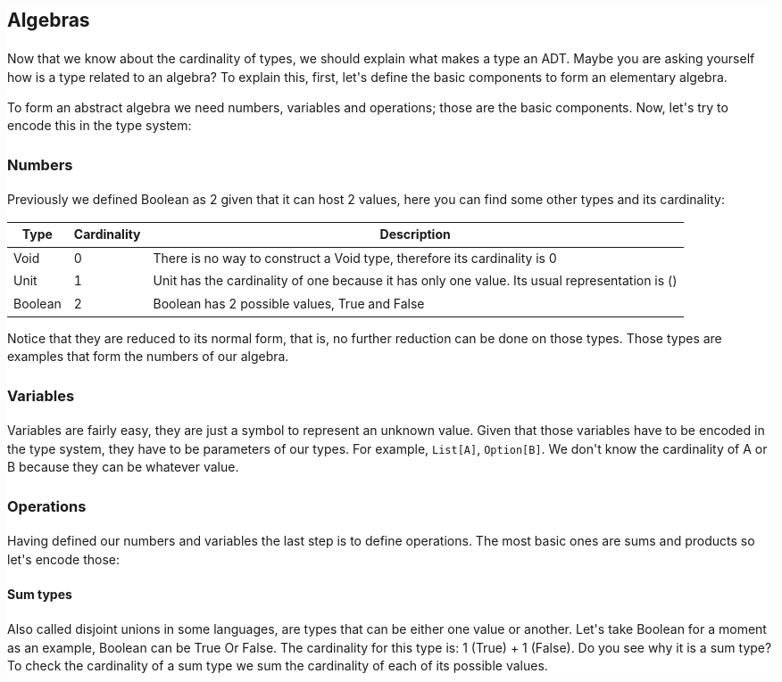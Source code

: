 <h2>Algebras</h2>
Now that we know about the cardinality of types, we should explain what makes a type an ADT. Maybe you are asking yourself how is a type related to an algebra? To explain this, first, let's define the basic components to form an elementary algebra.

To form an abstract algebra we need numbers, variables and operations; those are the basic components. Now, let's try to encode this in the type system:

<h3>Numbers</h3>
Previously we defined Boolean as 2 given that it can host 2 values, here you can find some other types and its cardinality:

<table width="100%" class="table ">
<thead><tr>
<th>Type</th>
<th>Cardinality</th>
<th>Description</th>
</tr></thead>
<tbody>
<tr>
<td>Void</td>
<td>0</td>
<td>There is no way to construct a Void type, therefore its cardinality is 0</td>
</tr>
<tr>
<td>Unit</td>
<td>1</td>
<td>Unit has the cardinality of one because it has only one value. Its usual representation is ()</td>
</tr>
<tr>
<td>Boolean</td>
<td>2</td>
<td>Boolean has 2 possible values, True and False</td>
</tr>
</tbody>
</table>

Notice that they are reduced to its normal form, that is, no further reduction can be done on those types. Those types are examples that form the numbers of our algebra.

<h3>Variables</h3>
Variables are fairly easy, they are just a symbol to represent an unknown value. Given that those variables have to be encoded in the type system, they have to be parameters of our types. For example, <span class="crayon-inline"><code>List[A]</code></span>, <span class="crayon-inline"><code>Option[B]</code></span>. We don't know the cardinality of A or B because they can be whatever value.

<h3>Operations</h3>
Having defined our numbers and variables the last step is to define operations. The most basic ones are sums and products so let's encode those:

<h4>Sum types</h4>
Also called disjoint unions in some languages, are types that can be either one value or another. Let's take Boolean for a moment as an example, Boolean can be True Or False. The cardinality for this type is: 1 (True) + 1 (False). Do you see why it is a sum type? To check the cardinality of a sum type we sum the cardinality of each of its possible values.

